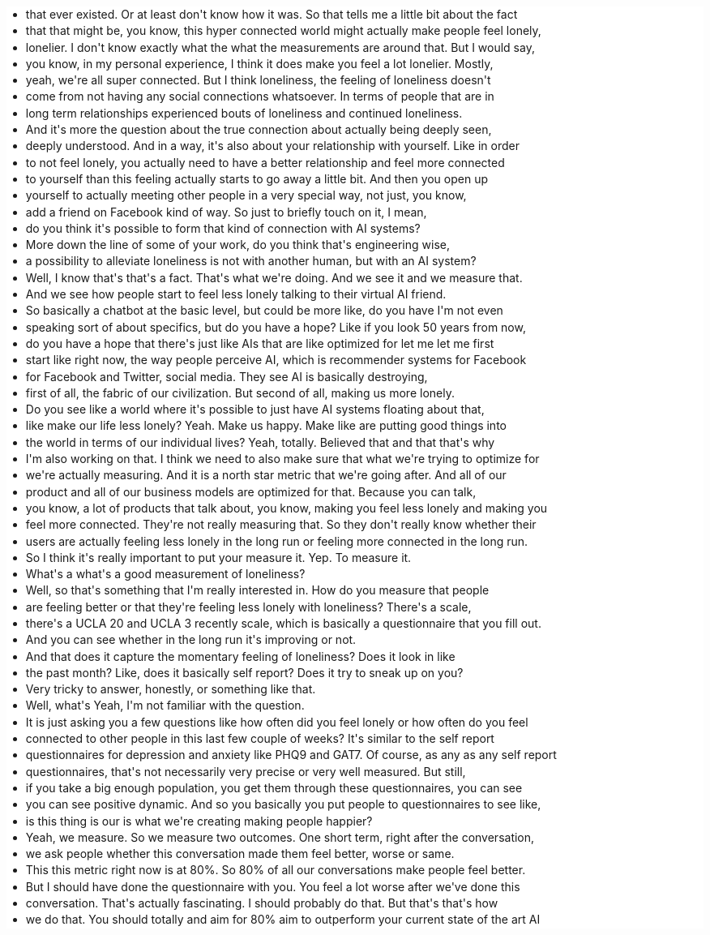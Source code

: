 *  that ever existed. Or at least don't know how it was. So that tells me a little bit about the fact
*  that that might be, you know, this hyper connected world might actually make people feel lonely,
*  lonelier. I don't know exactly what the what the measurements are around that. But I would say,
*  you know, in my personal experience, I think it does make you feel a lot lonelier. Mostly,
*  yeah, we're all super connected. But I think loneliness, the feeling of loneliness doesn't
*  come from not having any social connections whatsoever. In terms of people that are in
*  long term relationships experienced bouts of loneliness and continued loneliness.
*  And it's more the question about the true connection about actually being deeply seen,
*  deeply understood. And in a way, it's also about your relationship with yourself. Like in order
*  to not feel lonely, you actually need to have a better relationship and feel more connected
*  to yourself than this feeling actually starts to go away a little bit. And then you open up
*  yourself to actually meeting other people in a very special way, not just, you know,
*  add a friend on Facebook kind of way. So just to briefly touch on it, I mean,
*  do you think it's possible to form that kind of connection with AI systems?
*  More down the line of some of your work, do you think that's engineering wise,
*  a possibility to alleviate loneliness is not with another human, but with an AI system?
*  Well, I know that's that's a fact. That's what we're doing. And we see it and we measure that.
*  And we see how people start to feel less lonely talking to their virtual AI friend.
*  So basically a chatbot at the basic level, but could be more like, do you have I'm not even
*  speaking sort of about specifics, but do you have a hope? Like if you look 50 years from now,
*  do you have a hope that there's just like AIs that are like optimized for let me let me first
*  start like right now, the way people perceive AI, which is recommender systems for Facebook
*  for Facebook and Twitter, social media. They see AI is basically destroying,
*  first of all, the fabric of our civilization. But second of all, making us more lonely.
*  Do you see like a world where it's possible to just have AI systems floating about that,
*  like make our life less lonely? Yeah. Make us happy. Make like are putting good things into
*  the world in terms of our individual lives? Yeah, totally. Believed that and that that's why
*  I'm also working on that. I think we need to also make sure that what we're trying to optimize for
*  we're actually measuring. And it is a north star metric that we're going after. And all of our
*  product and all of our business models are optimized for that. Because you can talk,
*  you know, a lot of products that talk about, you know, making you feel less lonely and making you
*  feel more connected. They're not really measuring that. So they don't really know whether their
*  users are actually feeling less lonely in the long run or feeling more connected in the long run.
*  So I think it's really important to put your measure it. Yep. To measure it.
*  What's a what's a good measurement of loneliness?
*  Well, so that's something that I'm really interested in. How do you measure that people
*  are feeling better or that they're feeling less lonely with loneliness? There's a scale,
*  there's a UCLA 20 and UCLA 3 recently scale, which is basically a questionnaire that you fill out.
*  And you can see whether in the long run it's improving or not.
*  And that does it capture the momentary feeling of loneliness? Does it look in like
*  the past month? Like, does it basically self report? Does it try to sneak up on you?
*  Very tricky to answer, honestly, or something like that.
*  Well, what's Yeah, I'm not familiar with the question.
*  It is just asking you a few questions like how often did you feel lonely or how often do you feel
*  connected to other people in this last few couple of weeks? It's similar to the self report
*  questionnaires for depression and anxiety like PHQ9 and GAT7. Of course, as any as any self report
*  questionnaires, that's not necessarily very precise or very well measured. But still,
*  if you take a big enough population, you get them through these questionnaires, you can see
*  you can see positive dynamic. And so you basically you put people to questionnaires to see like,
*  is this thing is our is what we're creating making people happier?
*  Yeah, we measure. So we measure two outcomes. One short term, right after the conversation,
*  we ask people whether this conversation made them feel better, worse or same.
*  This this metric right now is at 80%. So 80% of all our conversations make people feel better.
*  But I should have done the questionnaire with you. You feel a lot worse after we've done this
*  conversation. That's actually fascinating. I should probably do that. But that's that's how
*  we do that. You should totally and aim for 80% aim to outperform your current state of the art AI